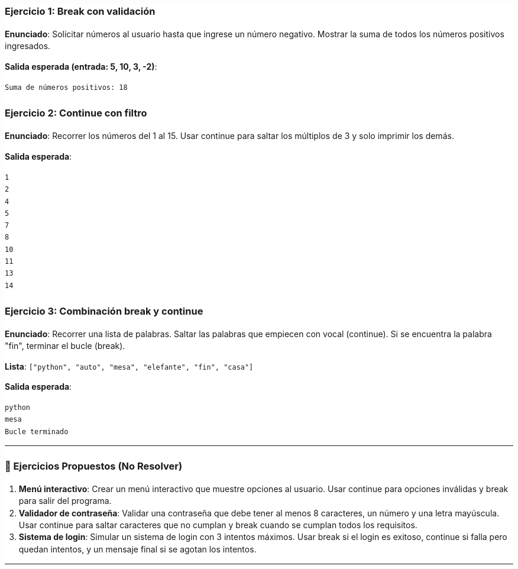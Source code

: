 ### Ejercicio 1: Break con validación

**Enunciado**: Solicitar números al usuario hasta que ingrese un número negativo. Mostrar la suma de todos los números positivos ingresados.

**Salida esperada (entrada: 5, 10, 3, -2)**:

```
Suma de números positivos: 18
```

### Ejercicio 2: Continue con filtro

**Enunciado**: Recorrer los números del 1 al 15. Usar continue para saltar los múltiplos de 3 y solo imprimir los demás.

**Salida esperada**:

```
1
2
4
5
7
8
10
11
13
14
```

### Ejercicio 3: Combinación break y continue

**Enunciado**: Recorrer una lista de palabras. Saltar las palabras que empiecen con vocal (continue). Si se encuentra la palabra "fin", terminar el bucle (break).

**Lista**: `["python", "auto", "mesa", "elefante", "fin", "casa"]`

**Salida esperada**:

```
python
mesa
Bucle terminado
```

---

### 🎯 Ejercicios Propuestos (No Resolver)

1. **Menú interactivo**: Crear un menú interactivo que muestre opciones al usuario. Usar continue para opciones inválidas y break para salir del programa.
2. **Validador de contraseña**: Validar una contraseña que debe tener al menos 8 caracteres, un número y una letra mayúscula. Usar continue para saltar caracteres que no cumplan y break cuando se cumplan todos los requisitos.
3. **Sistema de login**: Simular un sistema de login con 3 intentos máximos. Usar break si el login es exitoso, continue si falla pero quedan intentos, y un mensaje final si se agotan los intentos.

---